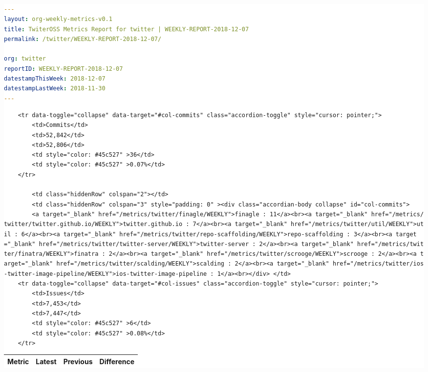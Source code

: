 ```yaml
---
layout: org-weekly-metrics-v0.1
title: TwiterOSS Metrics Report for twitter | WEEKLY-REPORT-2018-12-07
permalink: /twitter/WEEKLY-REPORT-2018-12-07/

org: twitter
reportID: WEEKLY-REPORT-2018-12-07
datestampThisWeek: 2018-12-07
datestampLastWeek: 2018-11-30
---
```



<table class="table table-condensed" style="border-collapse:collapse;">
    <thead>
    <tr>
        <th>Metric</th>
        <th>Latest</th>
        <th>Previous</th>
        <th colspan="2" style="text-align: center;">Difference</th>
    </tr>
    </thead>
    <tbody>

        <tr data-toggle="collapse" data-target="#col-commits" class="accordion-toggle" style="cursor: pointer;">
            <td>Commits</td>
            <td>52,842</td>
            <td>52,806</td>
            <td style="color: #45c527" >36</td>
            <td style="color: #45c527" >0.07%</td>
        </tr>
        
            <td class="hiddenRow" colspan="2"></td>
            <td class="hiddenRow" colspan="3" style="padding: 0" ><div class="accordian-body collapse" id="col-commits">
            <a target="_blank" href="/metrics/twitter/finagle/WEEKLY">finagle : 11</a><br><a target="_blank" href="/metrics/twitter/twitter.github.io/WEEKLY">twitter.github.io : 7</a><br><a target="_blank" href="/metrics/twitter/util/WEEKLY">util : 6</a><br><a target="_blank" href="/metrics/twitter/repo-scaffolding/WEEKLY">repo-scaffolding : 3</a><br><a target="_blank" href="/metrics/twitter/twitter-server/WEEKLY">twitter-server : 2</a><br><a target="_blank" href="/metrics/twitter/finatra/WEEKLY">finatra : 2</a><br><a target="_blank" href="/metrics/twitter/scrooge/WEEKLY">scrooge : 2</a><br><a target="_blank" href="/metrics/twitter/scalding/WEEKLY">scalding : 2</a><br><a target="_blank" href="/metrics/twitter/ios-twitter-image-pipeline/WEEKLY">ios-twitter-image-pipeline : 1</a><br></div> </td>
        <tr data-toggle="collapse" data-target="#col-issues" class="accordion-toggle" style="cursor: pointer;">
            <td>Issues</td>
            <td>7,453</td>
            <td>7,447</td>
            <td style="color: #45c527" >6</td>
            <td style="color: #45c527" >0.08%</td>
        </tr>
        